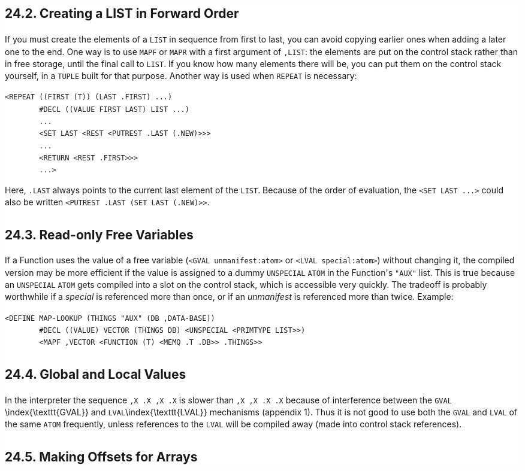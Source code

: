 ## 24.2. Creating a LIST in Forward Order

If you must create the elements of a `LIST` in sequence from first to
last, you can avoid copying earlier ones when adding a later one to
the end. One way is to use `MAPF` or `MAPR` with a first argument of
`,LIST`: the elements are put on the control stack rather than in
free storage, until the final call to `LIST`. If you know how many
elements there will be, you can put them on the control stack
yourself, in a `TUPLE` built for that purpose. Another way is used
when `REPEAT` is necessary:

```
<REPEAT ((FIRST (T)) (LAST .FIRST) ...)
        #DECL ((VALUE FIRST LAST) LIST ...)
        ...
        <SET LAST <REST <PUTREST .LAST (.NEW)>>>
        ...
        <RETURN <REST .FIRST>>>
        ...>
```

Here, `.LAST` always points to the current last element of the
`LIST`. Because of the order of evaluation, the `<SET LAST ...>`
could also be written `<PUTREST .LAST (SET LAST (.NEW)>>`.

## 24.3. Read-only Free Variables

If a Function uses the value of a free variable (`<GVAL
unmanifest:atom>` or `<LVAL special:atom>`) without changing it, the
compiled version may be more efficient if the value is assigned to a
dummy `UNSPECIAL` `ATOM` in the Function's `"AUX"` list. This is true
because an `UNSPECIAL` `ATOM` gets compiled into a slot on the
control stack, which is accessible very quickly. The tradeoff is
probably worthwhile if a *special* is referenced more than once, or
if an *unmanifest* is referenced more than twice. Example:

```
<DEFINE MAP-LOOKUP (THINGS "AUX" (DB ,DATA-BASE))
        #DECL ((VALUE) VECTOR (THINGS DB) <UNSPECIAL <PRIMTYPE LIST>>)
        <MAPF ,VECTOR <FUNCTION (T) <MEMQ .T .DB>> .THINGS>>
```

## 24.4. Global and Local Values

In the interpreter the sequence `,X .X ,X .X` is slower than `,X ,X
.X .X` because of interference between the `GVAL`\index{\texttt{GVAL}} and `LVAL`\index{\texttt{LVAL}}
mechanisms (appendix 1). Thus it is not good to use both the `GVAL`
and `LVAL` of the same `ATOM` frequently, unless references to the
`LVAL` will be compiled away (made into control stack references).

## 24.5. Making Offsets for Arrays
